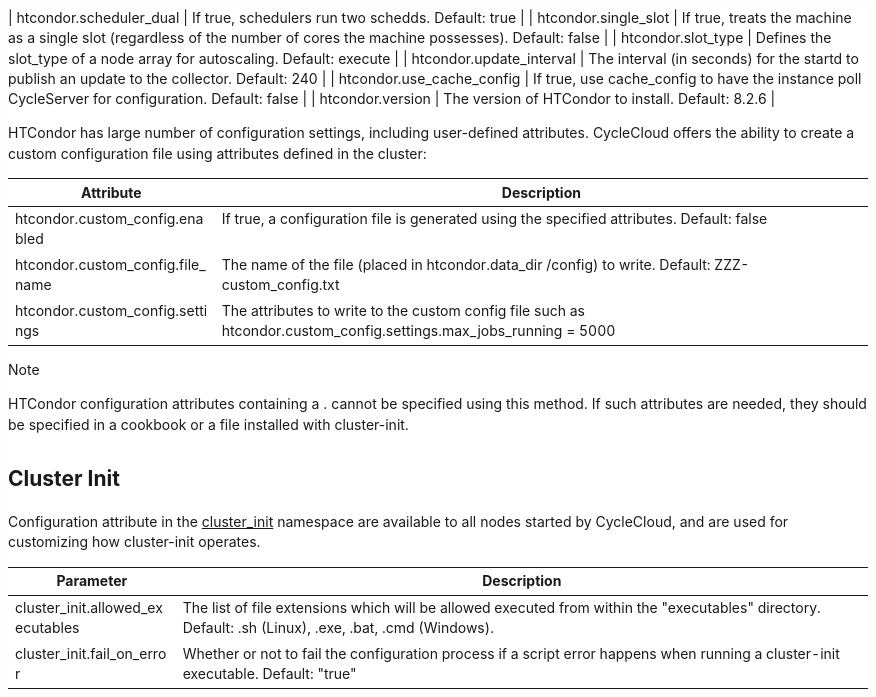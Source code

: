 | htcondor.scheduler_dual                 | If true, schedulers run two schedds. Default: true                                                                                                                                                                                                                     |
| htcondor.single_slot                    | If true, treats the machine as a single slot (regardless of the number of cores the machine possesses). Default: false                                                                                                                                                 |
| htcondor.slot_type                      | Defines the slot_type of a node array for autoscaling. Default: execute                                                                                                                                                                                                |
| htcondor.update_interval                | The interval (in seconds) for the startd to publish an update to the collector. Default: 240                                                                                                                                                                           |
| htcondor.use_cache_config               | If true, use cache_config to have the instance poll CycleServer for configuration. Default: false                                                                                                                                                                      |
| htcondor.version                        | The version of HTCondor to install. Default: 8.2.6                                                                                                                                                                                                                     |

HTCondor has large number of configuration settings, including user-defined attributes. CycleCloud offers the ability to create a custom configuration file using attributes defined in the cluster:

| Attribute                                             | Description                                                                                               |
| ----------------------------------------------------- | --------------------------------------------------------------------------------------------------------- |
| htcondor.custom_config.enabled | If true, a configuration file is generated using the specified attributes. Default: false                                                              |
| htcondor.custom_config.file_name | The name of the file (placed in htcondor.data_dir /config) to write. Default: ZZZ-custom_config.txt   |
| htcondor.custom_config.settings | The attributes to write to the custom config file such as htcondor.custom_config.settings.max_jobs_running = 5000|

> [!NOTE]
> HTCondor configuration attributes containing a . cannot be specified using this method. If such attributes are needed, they should be specified in a cookbook or a file installed with cluster-init.

## Cluster­ Init

Configuration attribute in the [cluster_init](https://review.docs.microsoft.com/en-us/cycle/cyclecloud-cluster-init?branch=master) namespace are available to all nodes started by CycleCloud, and are used for customizing how cluster-init operates.

| Parameter                          | Description                                                                                                                                           |
| ---------------------------------- | ----------------------------------------------------------------------------------------------------------------------------------------------------- |
| cluster_init.allowed_executables   | The list of file extensions which will be allowed executed from within the "executables" directory. Default: .sh (Linux), .exe, .bat, .cmd (Windows). |
| cluster_init.fail_on_error         | Whether or not to fail the configuration process if a script error happens when running a cluster-­init executable. Default: "true"                   |
